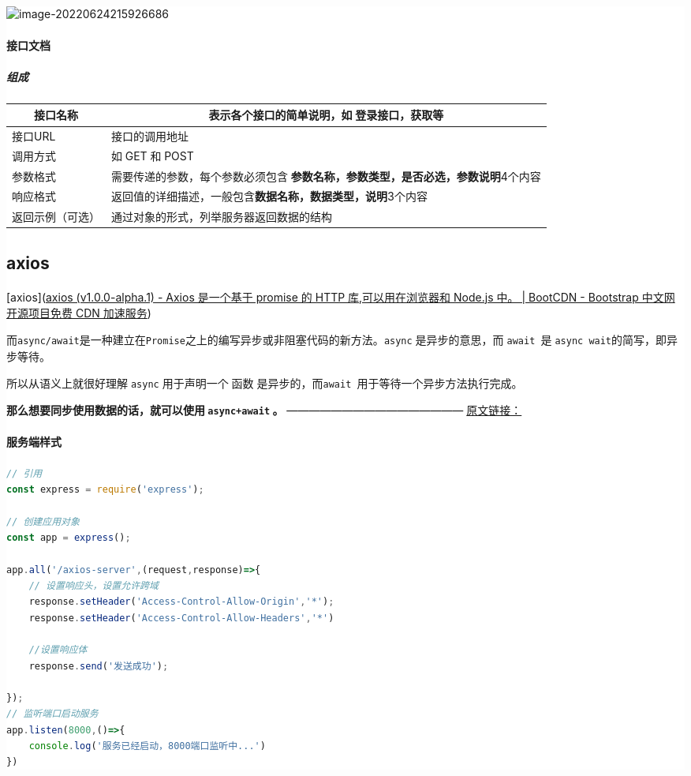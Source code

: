 

![image-20220624215926686](D:\Code\md\he\img\postman测试post接口.png)





#### 接口文档

##### 组成

| 接口名称         | 表示各个接口的简单说明，如 登录接口，获取等                  |
| ---------------- | ------------------------------------------------------------ |
| 接口URL          | 接口的调用地址                                               |
| 调用方式         | 如 GET 和 POST                                               |
| 参数格式         | 需要传递的参数，每个参数必须包含 **参数名称，参数类型，是否必选，参数说明**4个内容 |
| 响应格式         | 返回值的详细描述，一般包含**数据名称，数据类型，说明**3个内容 |
| 返回示例（可选） | 通过对象的形式，列举服务器返回数据的结构                     |





## axios

[axios]([axios (v1.0.0-alpha.1) - Axios 是一个基于 promise 的 HTTP 库,可以用在浏览器和 Node.js 中。 | BootCDN - Bootstrap 中文网开源项目免费 CDN 加速服务](https://www.bootcdn.cn/axios/))

而` async/await `是一种建立在`Promise`之上的编写异步或非阻塞代码的新方法。`async` 是异步的意思，而 `await `是 `async wait`的简写，即异步等待。

所以从语义上就很好理解 `async` 用于声明一个 函数 是异步的，而`await `用于等待一个异步方法执行完成。

**那么想要同步使用数据的话，就可以使用 `async+await` 。**
————————————————
[原文链接：](https://blog.csdn.net/AiHuanhuan110/article/details/89603720)



#### 服务端样式

```js
// 引用
const express = require('express');

// 创建应用对象
const app = express();

app.all('/axios-server',(request,response)=>{
    // 设置响应头，设置允许跨域
    response.setHeader('Access-Control-Allow-Origin','*');
    response.setHeader('Access-Control-Allow-Headers','*')
    
    //设置响应体
    response.send('发送成功');

});
// 监听端口启动服务
app.listen(8000,()=>{
    console.log('服务已经启动，8000端口监听中...')
})
```
